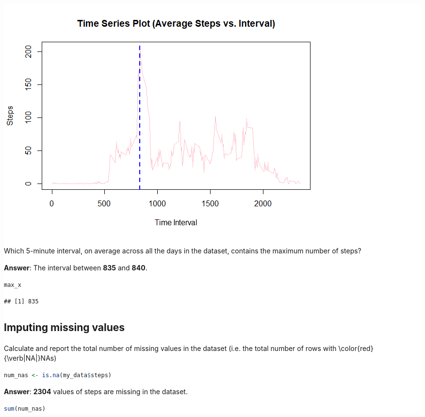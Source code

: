 ![](PA1_template_files/figure-html/mean_data-1.png)

Which 5-minute interval, on average across all the days in the dataset, contains the maximum number of steps?

**Answer**: The interval between **835** and **840**. 


```r
max_x
```

```
## [1] 835
```


## Imputing missing values

Calculate and report the total number of missing values in the dataset (i.e. the total number of rows with \color{red}{\verb|NA|}NAs)


```r
num_nas <- is.na(my_data$steps)
```

**Answer**: **2304** values of steps are missing in the dataset. 


```r
sum(num_nas)
```
